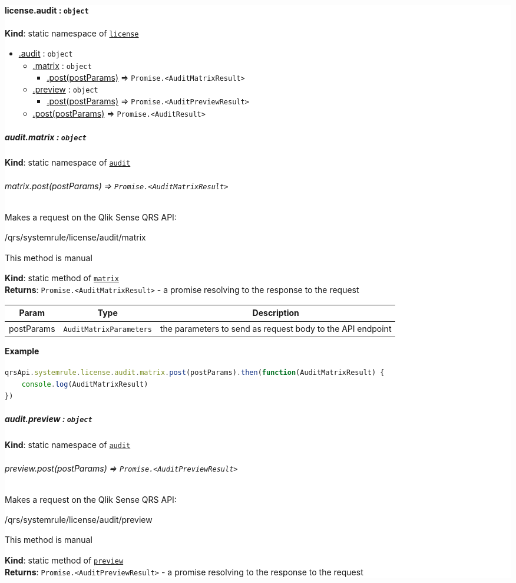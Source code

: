 <a name="systemrule.license.audit"></a>
#### license.audit : <code>object</code>
**Kind**: static namespace of <code>[license](#systemrule.license)</code>  

* [.audit](#systemrule.license.audit) : <code>object</code>
  * [.matrix](#systemrule.license.audit.matrix) : <code>object</code>
    * [.post(postParams)](#systemrule.license.audit.matrix.post) ⇒ <code>Promise.&lt;AuditMatrixResult&gt;</code>
  * [.preview](#systemrule.license.audit.preview) : <code>object</code>
    * [.post(postParams)](#systemrule.license.audit.preview.post) ⇒ <code>Promise.&lt;AuditPreviewResult&gt;</code>
  * [.post(postParams)](#systemrule.license.audit.post) ⇒ <code>Promise.&lt;AuditResult&gt;</code>

<a name="systemrule.license.audit.matrix"></a>
##### audit.matrix : <code>object</code>
**Kind**: static namespace of <code>[audit](#systemrule.license.audit)</code>  
<a name="systemrule.license.audit.matrix.post"></a>
###### matrix.post(postParams) ⇒ <code>Promise.&lt;AuditMatrixResult&gt;</code>
Makes a request on the Qlik Sense QRS API:

/qrs/systemrule/license/audit/matrix

This method is manual

**Kind**: static method of <code>[matrix](#systemrule.license.audit.matrix)</code>  
**Returns**: <code>Promise.&lt;AuditMatrixResult&gt;</code> - a promise resolving to the response to the request  

| Param | Type | Description |
| --- | --- | --- |
| postParams | <code>AuditMatrixParameters</code> | the parameters to send as request body to the API endpoint |

**Example**  
```javascript
qrsApi.systemrule.license.audit.matrix.post(postParams).then(function(AuditMatrixResult) {
    console.log(AuditMatrixResult)
})
```
<a name="systemrule.license.audit.preview"></a>
##### audit.preview : <code>object</code>
**Kind**: static namespace of <code>[audit](#systemrule.license.audit)</code>  
<a name="systemrule.license.audit.preview.post"></a>
###### preview.post(postParams) ⇒ <code>Promise.&lt;AuditPreviewResult&gt;</code>
Makes a request on the Qlik Sense QRS API:

/qrs/systemrule/license/audit/preview

This method is manual

**Kind**: static method of <code>[preview](#systemrule.license.audit.preview)</code>  
**Returns**: <code>Promise.&lt;AuditPreviewResult&gt;</code> - a promise resolving to the response to the request  
